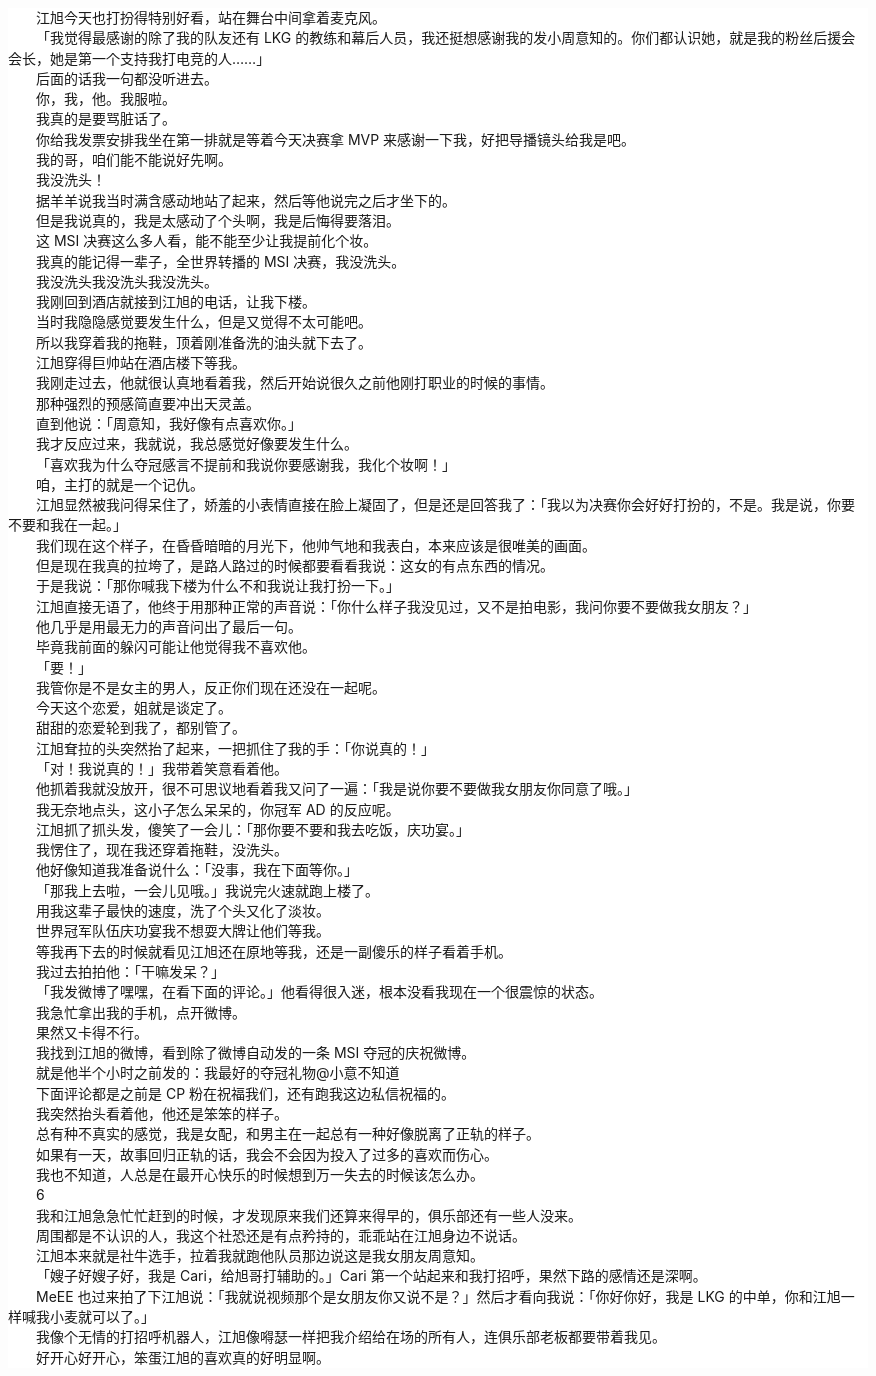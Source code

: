 &emsp;&emsp;江旭今天也打扮得特别好看，站在舞台中间拿着麦克风。  
&emsp;&emsp;「我觉得最感谢的除了我的队友还有 LKG 的教练和幕后人员，我还挺想感谢我的发小周意知的。你们都认识她，就是我的粉丝后援会会长，她是第一个支持我打电竞的人……」  
&emsp;&emsp;后面的话我一句都没听进去。  
&emsp;&emsp;你，我，他。我服啦。  
&emsp;&emsp;我真的是要骂脏话了。  
&emsp;&emsp;你给我发票安排我坐在第一排就是等着今天决赛拿 MVP 来感谢一下我，好把导播镜头给我是吧。  
&emsp;&emsp;我的哥，咱们能不能说好先啊。  
&emsp;&emsp;我没洗头！  
&emsp;&emsp;据羊羊说我当时满含感动地站了起来，然后等他说完之后才坐下的。  
&emsp;&emsp;但是我说真的，我是太感动了个头啊，我是后悔得要落泪。  
&emsp;&emsp;这 MSI 决赛这么多人看，能不能至少让我提前化个妆。  
&emsp;&emsp;我真的能记得一辈子，全世界转播的 MSI 决赛，我没洗头。  
&emsp;&emsp;我没洗头我没洗头我没洗头。  
&emsp;&emsp;我刚回到酒店就接到江旭的电话，让我下楼。  
&emsp;&emsp;当时我隐隐感觉要发生什么，但是又觉得不太可能吧。  
&emsp;&emsp;所以我穿着我的拖鞋，顶着刚准备洗的油头就下去了。  
&emsp;&emsp;江旭穿得巨帅站在酒店楼下等我。  
&emsp;&emsp;我刚走过去，他就很认真地看着我，然后开始说很久之前他刚打职业的时候的事情。  
&emsp;&emsp;那种强烈的预感简直要冲出天灵盖。  
&emsp;&emsp;直到他说：「周意知，我好像有点喜欢你。」  
&emsp;&emsp;我才反应过来，我就说，我总感觉好像要发生什么。  
&emsp;&emsp;「喜欢我为什么夺冠感言不提前和我说你要感谢我，我化个妆啊！」  
&emsp;&emsp;咱，主打的就是一个记仇。  
&emsp;&emsp;江旭显然被我问得呆住了，娇羞的小表情直接在脸上凝固了，但是还是回答我了：「我以为决赛你会好好打扮的，不是。我是说，你要不要和我在一起。」  
&emsp;&emsp;我们现在这个样子，在昏昏暗暗的月光下，他帅气地和我表白，本来应该是很唯美的画面。  
&emsp;&emsp;但是现在我真的拉垮了，是路人路过的时候都要看看我说：这女的有点东西的情况。  
&emsp;&emsp;于是我说：「那你喊我下楼为什么不和我说让我打扮一下。」  
&emsp;&emsp;江旭直接无语了，他终于用那种正常的声音说：「你什么样子我没见过，又不是拍电影，我问你要不要做我女朋友？」  
&emsp;&emsp;他几乎是用最无力的声音问出了最后一句。  
&emsp;&emsp;毕竟我前面的躲闪可能让他觉得我不喜欢他。  
&emsp;&emsp;「要！」  
&emsp;&emsp;我管你是不是女主的男人，反正你们现在还没在一起呢。  
&emsp;&emsp;今天这个恋爱，姐就是谈定了。  
&emsp;&emsp;甜甜的恋爱轮到我了，都别管了。  
&emsp;&emsp;江旭耷拉的头突然抬了起来，一把抓住了我的手：「你说真的！」  
&emsp;&emsp;「对！我说真的！」我带着笑意看着他。  
&emsp;&emsp;他抓着我就没放开，很不可思议地看着我又问了一遍：「我是说你要不要做我女朋友你同意了哦。」  
&emsp;&emsp;我无奈地点头，这小子怎么呆呆的，你冠军 AD 的反应呢。  
&emsp;&emsp;江旭抓了抓头发，傻笑了一会儿：「那你要不要和我去吃饭，庆功宴。」  
&emsp;&emsp;我愣住了，现在我还穿着拖鞋，没洗头。  
&emsp;&emsp;他好像知道我准备说什么：「没事，我在下面等你。」  
&emsp;&emsp;「那我上去啦，一会儿见哦。」我说完火速就跑上楼了。  
&emsp;&emsp;用我这辈子最快的速度，洗了个头又化了淡妆。  
&emsp;&emsp;世界冠军队伍庆功宴我不想耍大牌让他们等我。  
&emsp;&emsp;等我再下去的时候就看见江旭还在原地等我，还是一副傻乐的样子看着手机。  
&emsp;&emsp;我过去拍拍他：「干嘛发呆？」  
&emsp;&emsp;「我发微博了嘿嘿，在看下面的评论。」他看得很入迷，根本没看我现在一个很震惊的状态。  
&emsp;&emsp;我急忙拿出我的手机，点开微博。  
&emsp;&emsp;果然又卡得不行。  
&emsp;&emsp;我找到江旭的微博，看到除了微博自动发的一条 MSI 夺冠的庆祝微博。  
&emsp;&emsp;就是他半个小时之前发的：我最好的夺冠礼物@小意不知道  
&emsp;&emsp;下面评论都是之前是 CP 粉在祝福我们，还有跑我这边私信祝福的。  
&emsp;&emsp;我突然抬头看着他，他还是笨笨的样子。  
&emsp;&emsp;总有种不真实的感觉，我是女配，和男主在一起总有一种好像脱离了正轨的样子。  
&emsp;&emsp;如果有一天，故事回归正轨的话，我会不会因为投入了过多的喜欢而伤心。  
&emsp;&emsp;我也不知道，人总是在最开心快乐的时候想到万一失去的时候该怎么办。  
&emsp;&emsp;6  
&emsp;&emsp;我和江旭急急忙忙赶到的时候，才发现原来我们还算来得早的，俱乐部还有一些人没来。  
&emsp;&emsp;周围都是不认识的人，我这个社恐还是有点矜持的，乖乖站在江旭身边不说话。  
&emsp;&emsp;江旭本来就是社牛选手，拉着我就跑他队员那边说这是我女朋友周意知。  
&emsp;&emsp;「嫂子好嫂子好，我是 Cari，给旭哥打辅助的。」Cari 第一个站起来和我打招呼，果然下路的感情还是深啊。  
&emsp;&emsp;MeEE 也过来拍了下江旭说：「我就说视频那个是女朋友你又说不是？」然后才看向我说：「你好你好，我是 LKG 的中单，你和江旭一样喊我小麦就可以了。」  
&emsp;&emsp;我像个无情的打招呼机器人，江旭像嘚瑟一样把我介绍给在场的所有人，连俱乐部老板都要带着我见。  
&emsp;&emsp;好开心好开心，笨蛋江旭的喜欢真的好明显啊。  